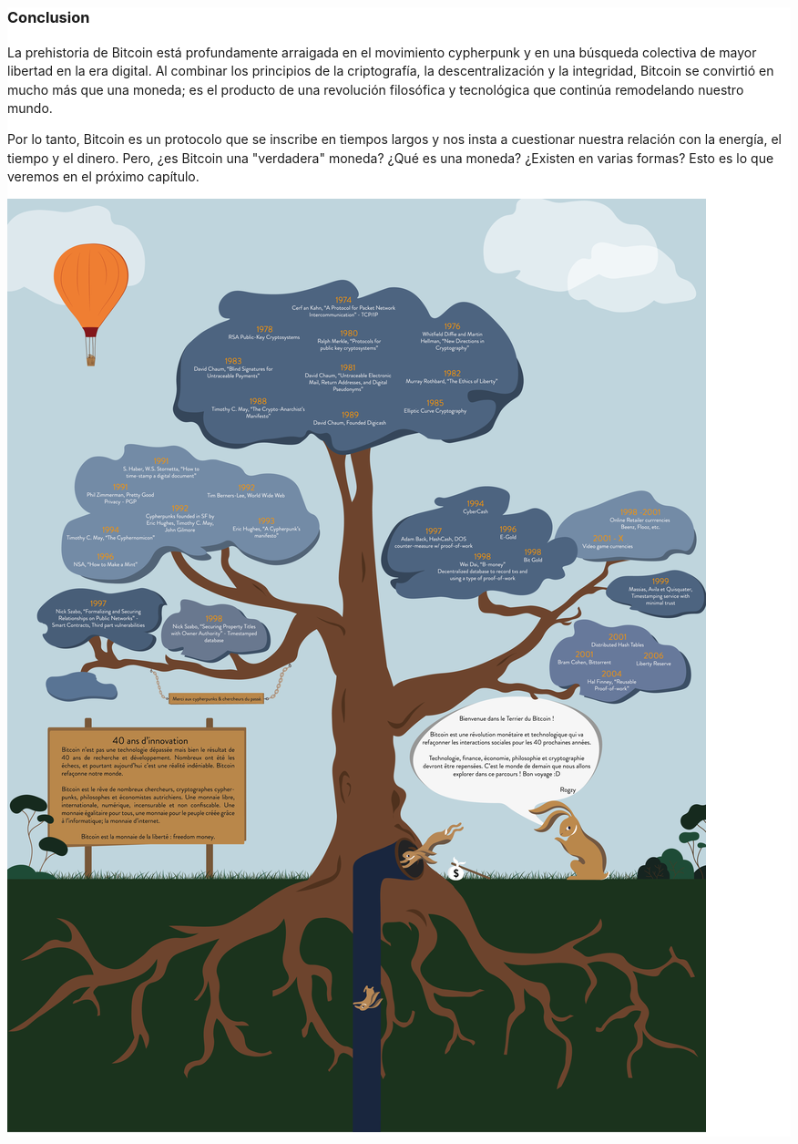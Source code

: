 ### Conclusion

La prehistoria de Bitcoin está profundamente arraigada en el movimiento cypherpunk y en una búsqueda colectiva de mayor libertad en la era digital. Al combinar los principios de la criptografía, la descentralización y la integridad, Bitcoin se convirtió en mucho más que una moneda; es el producto de una revolución filosófica y tecnológica que continúa remodelando nuestro mundo.

Por lo tanto, Bitcoin es un protocolo que se inscribe en tiempos largos y nos insta a cuestionar nuestra relación con la energía, el tiempo y el dinero. Pero, ¿es Bitcoin una "verdadera" moneda? ¿Qué es una moneda? ¿Existen en varias formas? Esto es lo que veremos en el próximo capítulo.

![La prehistoria de Bitcoin](assets/posters/fr/1_prehistoiredubitcoin.png)
